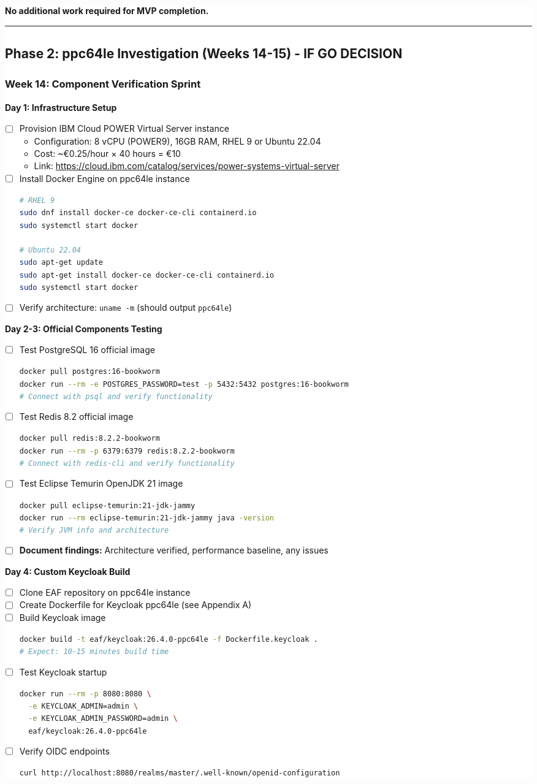 **No additional work required for MVP completion.**

---

## Phase 2: ppc64le Investigation (Weeks 14-15) - IF GO DECISION

### Week 14: Component Verification Sprint

**Day 1: Infrastructure Setup**
- [ ] Provision IBM Cloud POWER Virtual Server instance
  - Configuration: 8 vCPU (POWER9), 16GB RAM, RHEL 9 or Ubuntu 22.04
  - Cost: ~€0.25/hour × 40 hours = €10
  - Link: https://cloud.ibm.com/catalog/services/power-systems-virtual-server
- [ ] Install Docker Engine on ppc64le instance
  ```bash
  # RHEL 9
  sudo dnf install docker-ce docker-ce-cli containerd.io
  sudo systemctl start docker

  # Ubuntu 22.04
  sudo apt-get update
  sudo apt-get install docker-ce docker-ce-cli containerd.io
  sudo systemctl start docker
  ```
- [ ] Verify architecture: `uname -m` (should output `ppc64le`)

**Day 2-3: Official Components Testing**
- [ ] Test PostgreSQL 16 official image
  ```bash
  docker pull postgres:16-bookworm
  docker run --rm -e POSTGRES_PASSWORD=test -p 5432:5432 postgres:16-bookworm
  # Connect with psql and verify functionality
  ```
- [ ] Test Redis 8.2 official image
  ```bash
  docker pull redis:8.2.2-bookworm
  docker run --rm -p 6379:6379 redis:8.2.2-bookworm
  # Connect with redis-cli and verify functionality
  ```
- [ ] Test Eclipse Temurin OpenJDK 21 image
  ```bash
  docker pull eclipse-temurin:21-jdk-jammy
  docker run --rm eclipse-temurin:21-jdk-jammy java -version
  # Verify JVM info and architecture
  ```
- [ ] **Document findings:** Architecture verified, performance baseline, any issues

**Day 4: Custom Keycloak Build**
- [ ] Clone EAF repository on ppc64le instance
- [ ] Create Dockerfile for Keycloak ppc64le (see Appendix A)
- [ ] Build Keycloak image
  ```bash
  docker build -t eaf/keycloak:26.4.0-ppc64le -f Dockerfile.keycloak .
  # Expect: 10-15 minutes build time
  ```
- [ ] Test Keycloak startup
  ```bash
  docker run --rm -p 8080:8080 \
    -e KEYCLOAK_ADMIN=admin \
    -e KEYCLOAK_ADMIN_PASSWORD=admin \
    eaf/keycloak:26.4.0-ppc64le
  ```
- [ ] Verify OIDC endpoints
  ```bash
  curl http://localhost:8080/realms/master/.well-known/openid-configuration
  ```